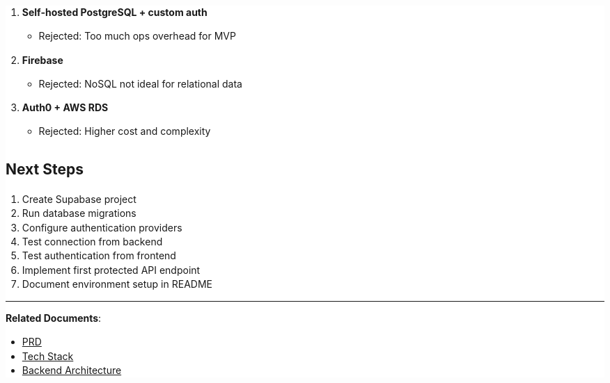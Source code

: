1. **Self-hosted PostgreSQL + custom auth**
   - Rejected: Too much ops overhead for MVP

2. **Firebase**
   - Rejected: NoSQL not ideal for relational data

3. **Auth0 + AWS RDS**
   - Rejected: Higher cost and complexity

## Next Steps

1. Create Supabase project
2. Run database migrations
3. Configure authentication providers
4. Test connection from backend
5. Test authentication from frontend
6. Implement first protected API endpoint
7. Document environment setup in README

---

**Related Documents**:
- [PRD](.ai/prd.md)
- [Tech Stack](.ai/tech-stack.md)
- [Backend Architecture](.ai/backend/README.md)
